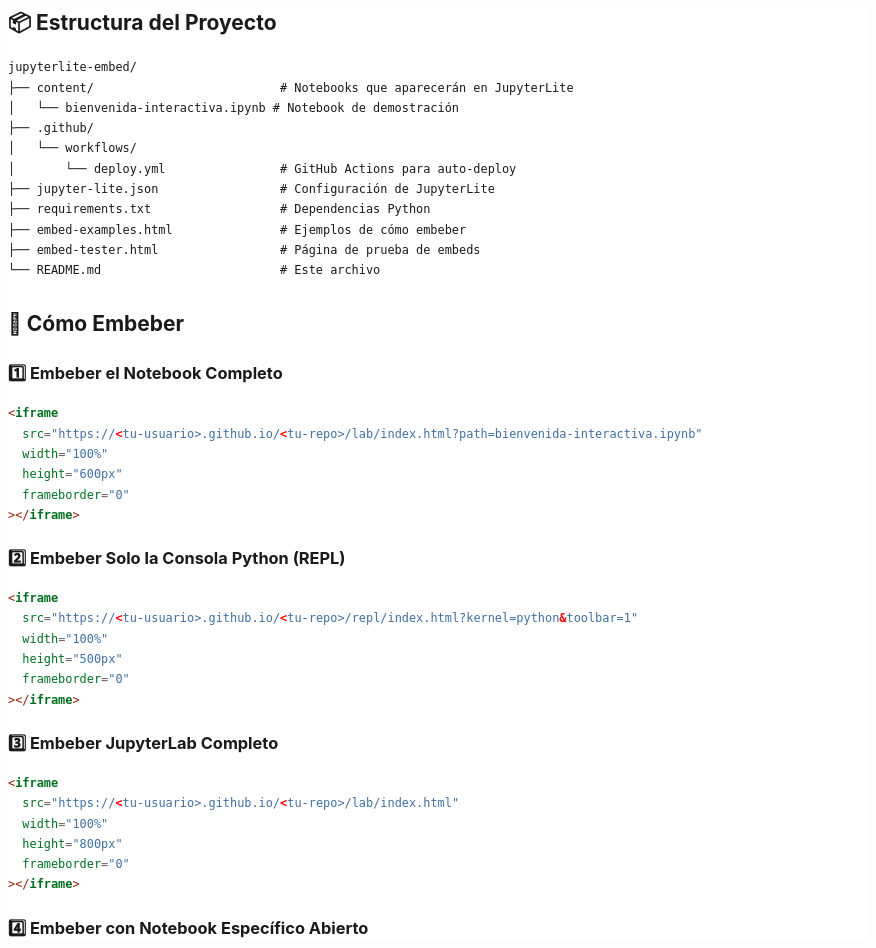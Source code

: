 ## 📦 Estructura del Proyecto

```
jupyterlite-embed/
├── content/                          # Notebooks que aparecerán en JupyterLite
│   └── bienvenida-interactiva.ipynb # Notebook de demostración
├── .github/
│   └── workflows/
│       └── deploy.yml                # GitHub Actions para auto-deploy
├── jupyter-lite.json                 # Configuración de JupyterLite
├── requirements.txt                  # Dependencias Python
├── embed-examples.html               # Ejemplos de cómo embeber
├── embed-tester.html                 # Página de prueba de embeds
└── README.md                         # Este archivo
```

## 🎨 Cómo Embeber

### 1️⃣ Embeber el Notebook Completo

```html
<iframe
  src="https://<tu-usuario>.github.io/<tu-repo>/lab/index.html?path=bienvenida-interactiva.ipynb"
  width="100%"
  height="600px"
  frameborder="0"
></iframe>
```

### 2️⃣ Embeber Solo la Consola Python (REPL)

```html
<iframe
  src="https://<tu-usuario>.github.io/<tu-repo>/repl/index.html?kernel=python&toolbar=1"
  width="100%"
  height="500px"
  frameborder="0"
></iframe>
```

### 3️⃣ Embeber JupyterLab Completo

```html
<iframe
  src="https://<tu-usuario>.github.io/<tu-repo>/lab/index.html"
  width="100%"
  height="800px"
  frameborder="0"
></iframe>
```

### 4️⃣ Embeber con Notebook Específico Abierto
